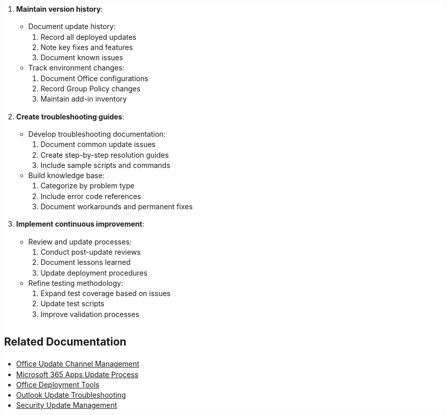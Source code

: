 1. **Maintain version history**:
   - Document update history:
     1. Record all deployed updates
     2. Note key fixes and features
     3. Document known issues
   - Track environment changes:
     1. Document Office configurations
     2. Record Group Policy changes
     3. Maintain add-in inventory

2. **Create troubleshooting guides**:
   - Develop troubleshooting documentation:
     1. Document common update issues
     2. Create step-by-step resolution guides
     3. Include sample scripts and commands
   - Build knowledge base:
     1. Categorize by problem type
     2. Include error code references
     3. Document workarounds and permanent fixes

3. **Implement continuous improvement**:
   - Review and update processes:
     1. Conduct post-update reviews
     2. Document lessons learned
     3. Update deployment procedures
   - Refine testing methodology:
     1. Expand test coverage based on issues
     2. Update test scripts
     3. Improve validation processes

## Related Documentation

- [Office Update Channel Management](https://docs.microsoft.com/en-us/deployoffice/updates/change-update-channels)
- [Microsoft 365 Apps Update Process](https://docs.microsoft.com/en-us/deployoffice/updates/overview-update-process)
- [Office Deployment Tools](https://docs.microsoft.com/en-us/deployoffice/deployment-guide-for-office-365-proplus)
- [Outlook Update Troubleshooting](https://docs.microsoft.com/en-us/office/troubleshoot/outlook/outlook-update-issues)
- [Security Update Management](https://docs.microsoft.com/en-us/microsoft-365/security/office-365-security/overview)
